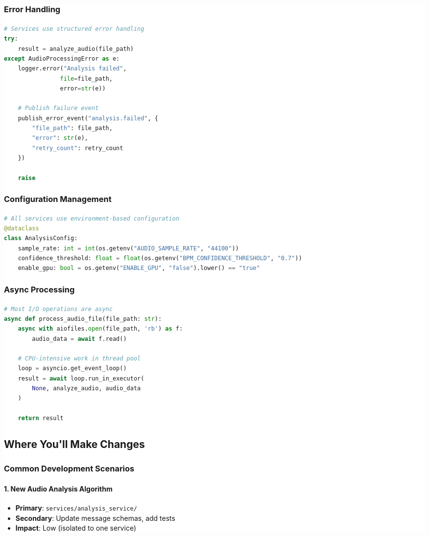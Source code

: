 ### Error Handling
```python
# Services use structured error handling
try:
    result = analyze_audio(file_path)
except AudioProcessingError as e:
    logger.error("Analysis failed",
                file=file_path,
                error=str(e))

    # Publish failure event
    publish_error_event("analysis.failed", {
        "file_path": file_path,
        "error": str(e),
        "retry_count": retry_count
    })

    raise
```

### Configuration Management
```python
# All services use environment-based configuration
@dataclass
class AnalysisConfig:
    sample_rate: int = int(os.getenv("AUDIO_SAMPLE_RATE", "44100"))
    confidence_threshold: float = float(os.getenv("BPM_CONFIDENCE_THRESHOLD", "0.7"))
    enable_gpu: bool = os.getenv("ENABLE_GPU", "false").lower() == "true"
```

### Async Processing
```python
# Most I/O operations are async
async def process_audio_file(file_path: str):
    async with aiofiles.open(file_path, 'rb') as f:
        audio_data = await f.read()

    # CPU-intensive work in thread pool
    loop = asyncio.get_event_loop()
    result = await loop.run_in_executor(
        None, analyze_audio, audio_data
    )

    return result
```

## Where You'll Make Changes

### Common Development Scenarios

#### 1. **New Audio Analysis Algorithm**
- **Primary**: `services/analysis_service/`
- **Secondary**: Update message schemas, add tests
- **Impact**: Low (isolated to one service)
